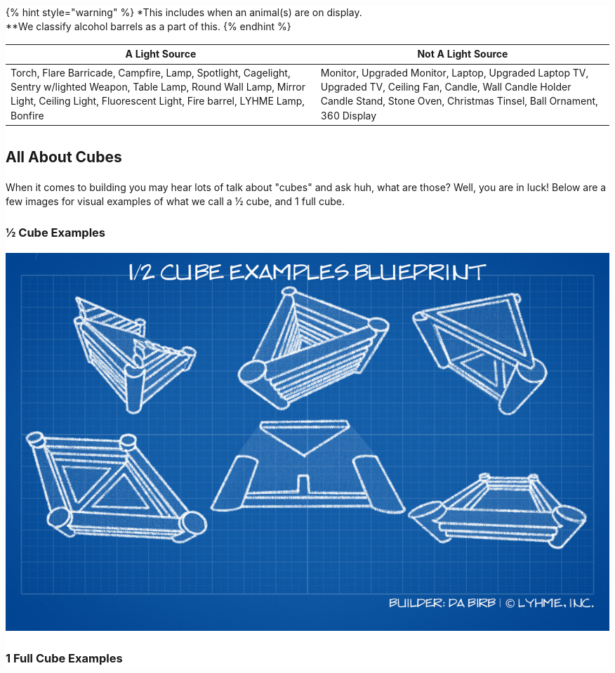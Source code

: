{% hint style="warning" %}
\*This includes when an animal(s) are on display. \
\*\*We classify alcohol barrels as a part of this.
{% endhint %}

| A Light Source                                                                                                                                                                                       | Not A Light Source                                                                                                                                                                 |
| ---------------------------------------------------------------------------------------------------------------------------------------------------------------------------------------------------- | ---------------------------------------------------------------------------------------------------------------------------------------------------------------------------------- |
| Torch, Flare Barricade, Campfire, Lamp, Spotlight, Cagelight, Sentry w/lighted Weapon, Table Lamp, Round Wall Lamp, Mirror Light, Ceiling Light, Fluorescent Light, Fire barrel, LYHME Lamp, Bonfire | Monitor, Upgraded Monitor, Laptop, Upgraded Laptop TV, Upgraded TV, Ceiling Fan, Candle, Wall Candle Holder Candle Stand, Stone Oven, Christmas Tinsel, Ball Ornament, 360 Display |

## All About Cubes

When it comes to building you may hear lots of talk about "cubes" and ask huh, what are those? Well, you are in luck! Below are a few images for visual examples of what we call a ½ cube, and 1 full cube.

### ½ Cube Examples

![The following are a few examples of a ½ cube.](../.gitbook/assets/blueprint-1-2cubeexamplesdraw.jpeg)

### 1 Full Cube Examples

